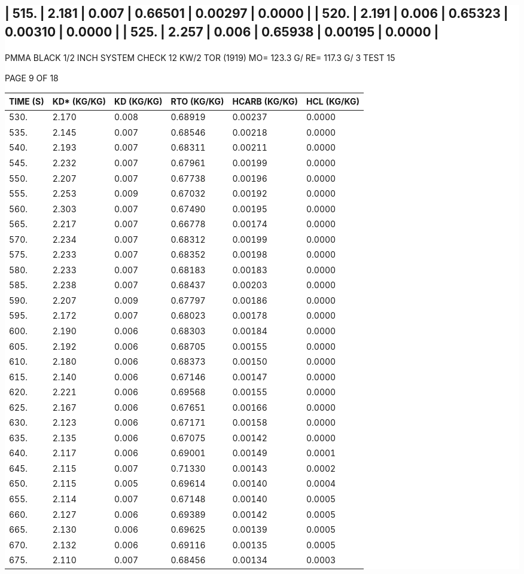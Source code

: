 | 515. | 2.181 | 0.007 | 0.66501 | 0.00297 | 0.0000 |
| 520. | 2.191 | 0.006 | 0.65323 | 0.00310 | 0.0000 |
| 525. | 2.257 | 0.006 | 0.65938 | 0.00195 | 0.0000 |
---
PMMA BLACK 1/2 INCH SYSTEM CHECK 12 KW/2 TOR (1919)
MO= 123.3 G/ RE= 117.3 G/ 3 TEST 15

PAGE 9 OF 18

| TIME (S) | KD* (KG/KG) | KD (KG/KG) | RTO (KG/KG) | HCARB (KG/KG) | HCL (KG/KG) |
|----------|-------------|------------|-------------|---------------|-------------|
| 530. | 2.170 | 0.008 | 0.68919 | 0.00237 | 0.0000 |
| 535. | 2.145 | 0.007 | 0.68546 | 0.00218 | 0.0000 |
| 540. | 2.193 | 0.007 | 0.68311 | 0.00211 | 0.0000 |
| 545. | 2.232 | 0.007 | 0.67961 | 0.00199 | 0.0000 |
| 550. | 2.207 | 0.007 | 0.67738 | 0.00196 | 0.0000 |
| 555. | 2.253 | 0.009 | 0.67032 | 0.00192 | 0.0000 |
| 560. | 2.303 | 0.007 | 0.67490 | 0.00195 | 0.0000 |
| 565. | 2.217 | 0.007 | 0.66778 | 0.00174 | 0.0000 |
| 570. | 2.234 | 0.007 | 0.68312 | 0.00199 | 0.0000 |
| 575. | 2.233 | 0.007 | 0.68352 | 0.00198 | 0.0000 |
| 580. | 2.233 | 0.007 | 0.68183 | 0.00183 | 0.0000 |
| 585. | 2.238 | 0.007 | 0.68437 | 0.00203 | 0.0000 |
| 590. | 2.207 | 0.009 | 0.67797 | 0.00186 | 0.0000 |
| 595. | 2.172 | 0.007 | 0.68023 | 0.00178 | 0.0000 |
| 600. | 2.190 | 0.006 | 0.68303 | 0.00184 | 0.0000 |
| 605. | 2.192 | 0.006 | 0.68705 | 0.00155 | 0.0000 |
| 610. | 2.180 | 0.006 | 0.68373 | 0.00150 | 0.0000 |
| 615. | 2.140 | 0.006 | 0.67146 | 0.00147 | 0.0000 |
| 620. | 2.221 | 0.006 | 0.69568 | 0.00155 | 0.0000 |
| 625. | 2.167 | 0.006 | 0.67651 | 0.00166 | 0.0000 |
| 630. | 2.123 | 0.006 | 0.67171 | 0.00158 | 0.0000 |
| 635. | 2.135 | 0.006 | 0.67075 | 0.00142 | 0.0000 |
| 640. | 2.117 | 0.006 | 0.69001 | 0.00149 | 0.0001 |
| 645. | 2.115 | 0.007 | 0.71330 | 0.00143 | 0.0002 |
| 650. | 2.115 | 0.005 | 0.69614 | 0.00140 | 0.0004 |
| 655. | 2.114 | 0.007 | 0.67148 | 0.00140 | 0.0005 |
| 660. | 2.127 | 0.006 | 0.69389 | 0.00142 | 0.0005 |
| 665. | 2.130 | 0.006 | 0.69625 | 0.00139 | 0.0005 |
| 670. | 2.132 | 0.006 | 0.69116 | 0.00135 | 0.0005 |
| 675. | 2.110 | 0.007 | 0.68456 | 0.00134 | 0.0003 |